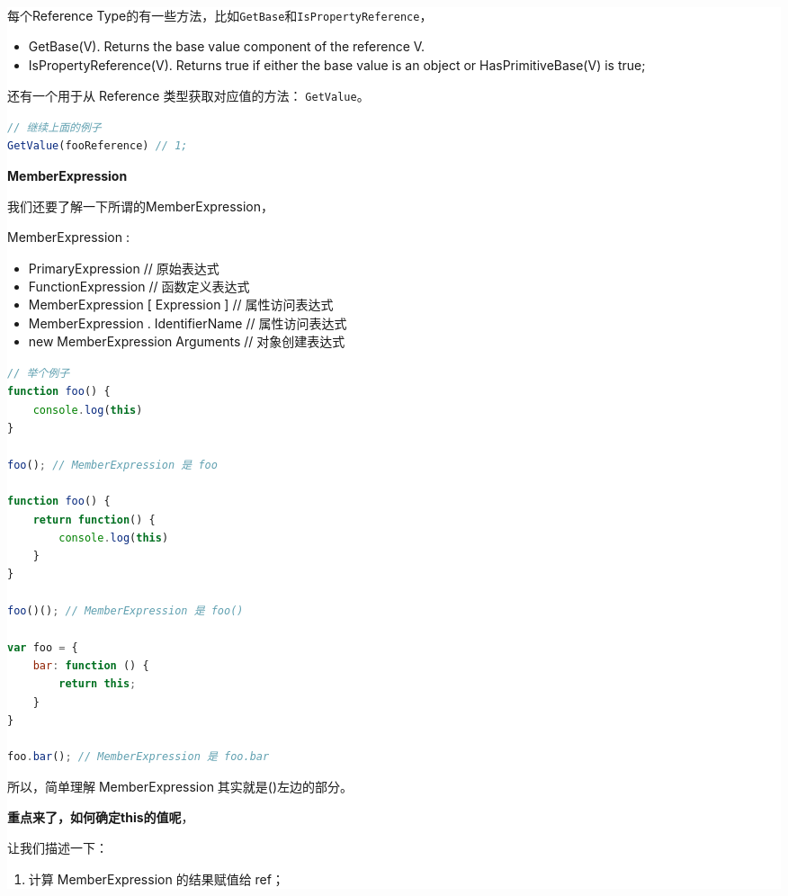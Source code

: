 每个Reference Type的有一些方法，比如`GetBase`和`IsPropertyReference`，

- GetBase(V). Returns the base value component of the reference V.
- IsPropertyReference(V). Returns true if either the base value is an object or HasPrimitiveBase(V) is true;

还有一个用于从 Reference 类型获取对应值的方法： `GetValue`。

```javascript
// 继续上面的例子
GetValue(fooReference) // 1;
```

**MemberExpression**

我们还要了解一下所谓的MemberExpression，

MemberExpression :

- PrimaryExpression // 原始表达式
- FunctionExpression // 函数定义表达式
- MemberExpression [ Expression ] // 属性访问表达式
- MemberExpression . IdentifierName // 属性访问表达式
- new MemberExpression Arguments // 对象创建表达式

```javascript
// 举个例子
function foo() {
    console.log(this)
}

foo(); // MemberExpression 是 foo

function foo() {
    return function() {
        console.log(this)
    }
}

foo()(); // MemberExpression 是 foo()

var foo = {
    bar: function () {
        return this;
    }
}

foo.bar(); // MemberExpression 是 foo.bar
```

所以，简单理解 MemberExpression 其实就是()左边的部分。

**重点来了，如何确定this的值呢**，

让我们描述一下：

1. 计算 MemberExpression 的结果赋值给 ref；
